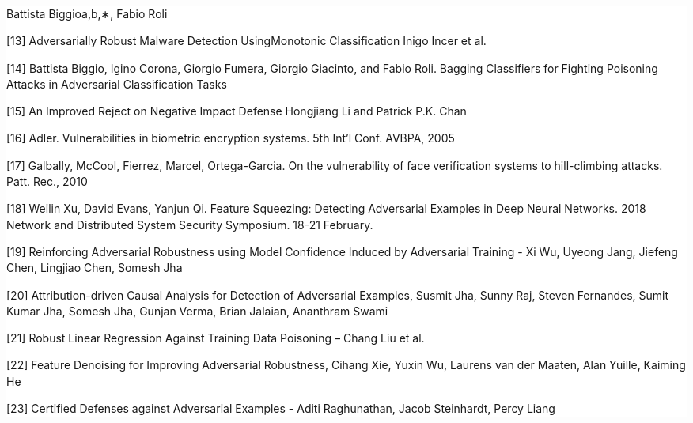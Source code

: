 Battista Biggioa,b,∗, Fabio Roli

[13] Adversarially Robust Malware Detection UsingMonotonic
Classification Inigo Incer et al.

[14] Battista Biggio, Igino Corona, Giorgio Fumera, Giorgio Giacinto,
and Fabio Roli. Bagging Classifiers for Fighting Poisoning Attacks in
Adversarial Classification Tasks

[15] An Improved Reject on Negative Impact Defense Hongjiang Li and
Patrick P.K. Chan

[16] Adler. Vulnerabilities in biometric encryption systems. 5th Int’l
Conf. AVBPA, 2005

[17] Galbally, McCool, Fierrez, Marcel, Ortega-Garcia. On the
vulnerability of face verification systems to hill-climbing attacks.
Patt. Rec., 2010

[18] Weilin Xu, David Evans, Yanjun Qi. Feature Squeezing: Detecting
Adversarial Examples in Deep Neural Networks. 2018 Network and
Distributed System Security Symposium. 18-21 February.

[19] Reinforcing Adversarial Robustness using Model Confidence Induced
by Adversarial Training - Xi Wu, Uyeong Jang, Jiefeng Chen, Lingjiao
Chen, Somesh Jha

[20] Attribution-driven Causal Analysis for Detection of Adversarial
Examples, Susmit Jha, Sunny Raj, Steven Fernandes, Sumit Kumar Jha,
Somesh Jha, Gunjan Verma, Brian Jalaian, Ananthram Swami

[21] Robust Linear Regression Against Training Data Poisoning – Chang
Liu et al.

[22] Feature Denoising for Improving Adversarial Robustness, Cihang Xie,
Yuxin Wu, Laurens van der Maaten, Alan Yuille, Kaiming He

[23] Certified Defenses against Adversarial Examples - Aditi
Raghunathan, Jacob Steinhardt, Percy Liang